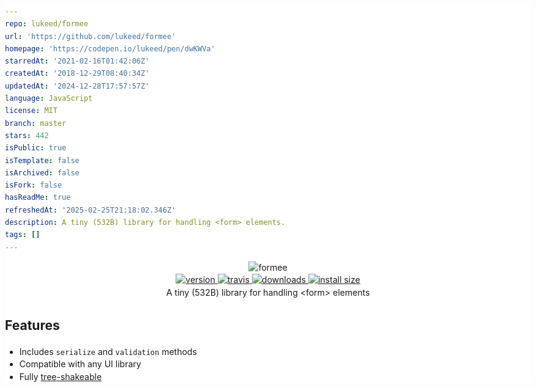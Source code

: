```yaml
---
repo: lukeed/formee
url: 'https://github.com/lukeed/formee'
homepage: 'https://codepen.io/lukeed/pen/dwKWVa'
starredAt: '2021-02-16T01:42:06Z'
createdAt: '2018-12-29T08:40:34Z'
updatedAt: '2024-12-28T17:57:57Z'
language: JavaScript
license: MIT
branch: master
stars: 442
isPublic: true
isTemplate: false
isArchived: false
isFork: false
hasReadMe: true
refreshedAt: '2025-02-25T21:18:02.346Z'
description: A tiny (532B) library for handling <form> elements.
tags: []
---
```


<div align="center">
  <img src="logo.png" alt="formee" height="120" />
</div>

<div align="center">
  <a href="https://npmjs.org/package/formee">
    <img src="https://badgen.now.sh/npm/v/formee" alt="version" />
  </a>
  <a href="https://travis-ci.org/lukeed/formee">
    <img src="https://badgen.now.sh/travis/lukeed/formee" alt="travis" />
  </a>
  <a href="https://npmjs.org/package/formee">
    <img src="https://badgen.now.sh/npm/dm/formee" alt="downloads" />
  </a>
  <a href="https://bundlephobia.com/result?p=formee">
    <img src="https://badgen.net/badgesize/brotli/https://unpkg.com/formee?label=brotli" alt="install size" />
  </a>
</div>

<div align="center">A tiny (532B) library for handling &#60;form&#62; elements</div>

## Features

* Includes `serialize` and `validation` methods
* Compatible with any UI library
* Fully [tree-shakeable](https://developer.mozilla.org/en-US/docs/Glossary/Tree_shaking)
